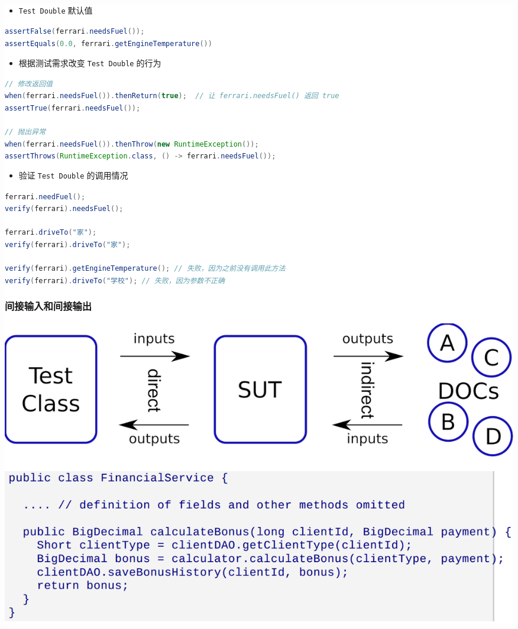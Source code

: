 * `Test Double` 默认值

```java
assertFalse(ferrari.needsFuel());
assertEquals(0.0, ferrari.getEngineTemperature())
```

* 根据测试需求改变 `Test Double` 的行为

```java
// 修改返回值
when(ferrari.needsFuel()).thenReturn(true);  // 让 ferrari.needsFuel() 返回 true
assertTrue(ferrari.needsFuel());

// 抛出异常
when(ferrari.needsFuel()).thenThrow(new RuntimeException());
assertThrows(RuntimeException.class, () -> ferrari.needsFuel());
```

* 验证 `Test Double` 的调用情况

```java
ferrari.needFuel();
verify(ferrari).needsFuel();

ferrari.driveTo("家");
verify(ferrari).driveTo("家");

verify(ferrari).getEngineTemperature(); // 失败，因为之前没有调用此方法
verify(ferrari).driveTo("学校"); // 失败，因为参数不正确
```



### 间接输入和间接输出

![](/images/间接输入和间接输出.png)

![](/images/间接输入输出代码.png)
